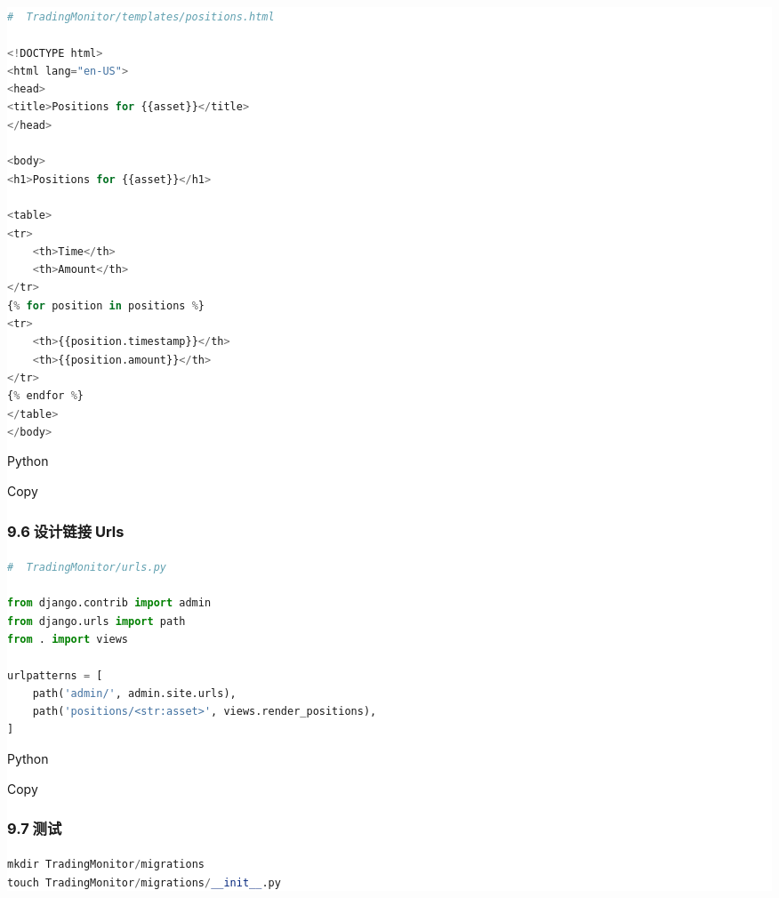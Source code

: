 ```python
#  TradingMonitor/templates/positions.html

<!DOCTYPE html>
<html lang="en-US">
<head>
<title>Positions for {{asset}}</title>
</head>

<body>
<h1>Positions for {{asset}}</h1>

<table>
<tr>
    <th>Time</th>
    <th>Amount</th>
</tr>
{% for position in positions %}
<tr>
    <th>{{position.timestamp}}</th>
    <th>{{position.amount}}</th>
</tr>
{% endfor %}
</table>
</body>
```

Python

Copy

### 9.6 设计链接 Urls

```python
#  TradingMonitor/urls.py

from django.contrib import admin
from django.urls import path
from . import views

urlpatterns = [
    path('admin/', admin.site.urls),
    path('positions/<str:asset>', views.render_positions),
]
```

Python

Copy

### 9.7 测试

```python
mkdir TradingMonitor/migrations
touch TradingMonitor/migrations/__init__.py
```
